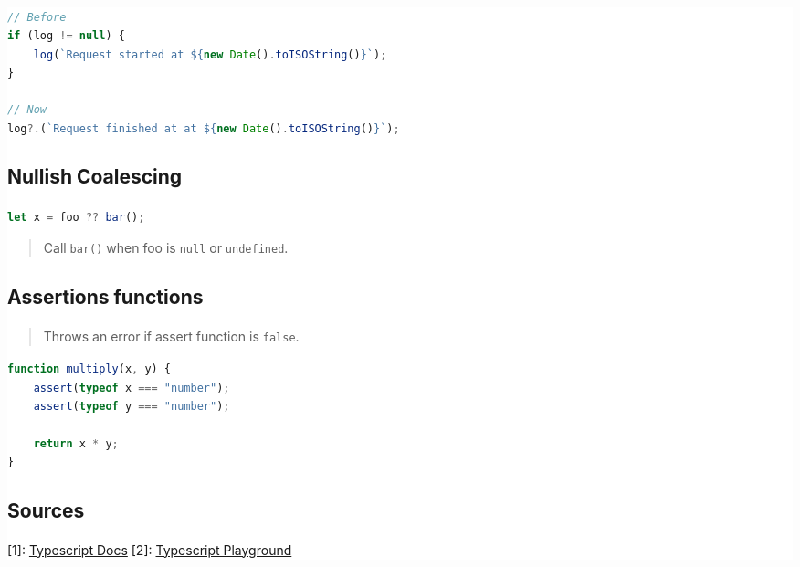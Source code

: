 ```ts
// Before 
if (log != null) {
	log(`Request started at ${new Date().toISOString()}`);
}

// Now
log?.(`Request finished at at ${new Date().toISOString()}`);
```

## Nullish Coalescing

```ts
let x = foo ?? bar();
```

> Call `bar()` when foo is `null` or `undefined`.

## Assertions functions

> Throws an error if assert function is `false`.

```ts
function multiply(x, y) {
    assert(typeof x === "number");
    assert(typeof y === "number");

    return x * y;
}
```

## Sources
[1]: [Typescript Docs](http://www.typescriptlang.org/docs/home.html)
[2]: [Typescript Playground](http://www.typescriptlang.org/play/)
